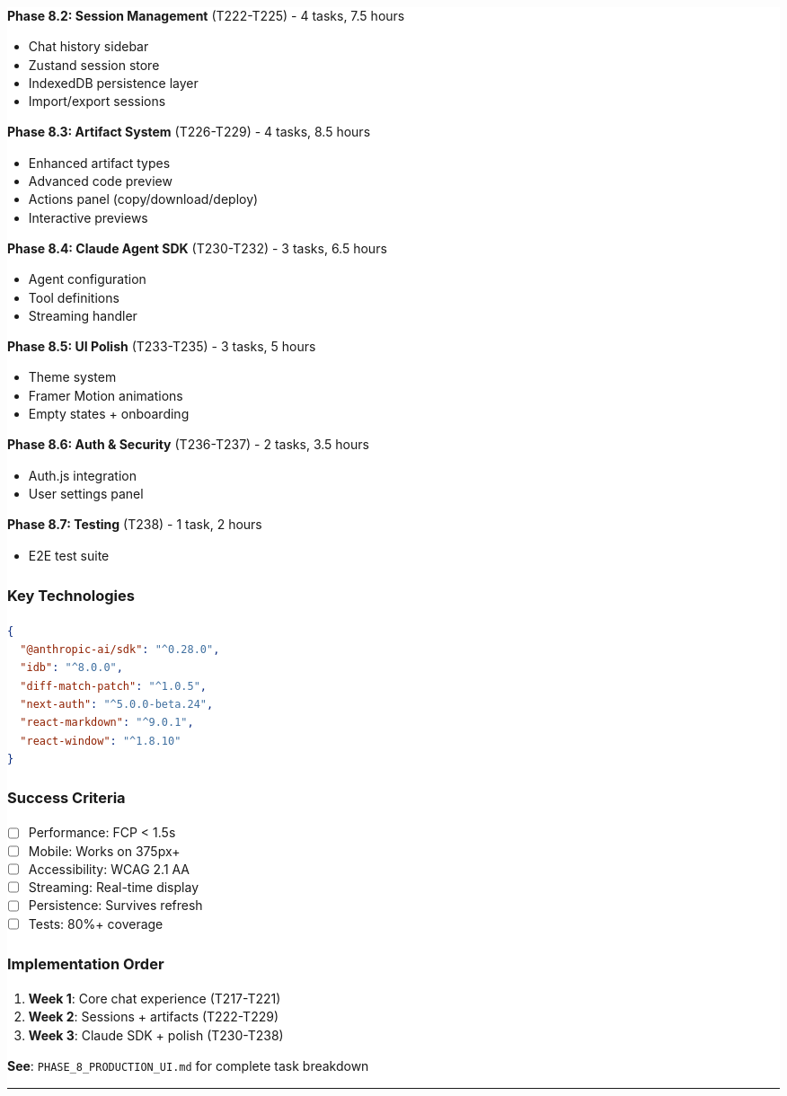 **Phase 8.2: Session Management** (T222-T225) - 4 tasks, 7.5 hours
- Chat history sidebar
- Zustand session store
- IndexedDB persistence layer
- Import/export sessions

**Phase 8.3: Artifact System** (T226-T229) - 4 tasks, 8.5 hours
- Enhanced artifact types
- Advanced code preview
- Actions panel (copy/download/deploy)
- Interactive previews

**Phase 8.4: Claude Agent SDK** (T230-T232) - 3 tasks, 6.5 hours
- Agent configuration
- Tool definitions
- Streaming handler

**Phase 8.5: UI Polish** (T233-T235) - 3 tasks, 5 hours
- Theme system
- Framer Motion animations
- Empty states + onboarding

**Phase 8.6: Auth & Security** (T236-T237) - 2 tasks, 3.5 hours
- Auth.js integration
- User settings panel

**Phase 8.7: Testing** (T238) - 1 task, 2 hours
- E2E test suite

### Key Technologies

```json
{
  "@anthropic-ai/sdk": "^0.28.0",
  "idb": "^8.0.0",
  "diff-match-patch": "^1.0.5",
  "next-auth": "^5.0.0-beta.24",
  "react-markdown": "^9.0.1",
  "react-window": "^1.8.10"
}
```

### Success Criteria

- [ ] Performance: FCP < 1.5s
- [ ] Mobile: Works on 375px+
- [ ] Accessibility: WCAG 2.1 AA
- [ ] Streaming: Real-time display
- [ ] Persistence: Survives refresh
- [ ] Tests: 80%+ coverage

### Implementation Order

1. **Week 1**: Core chat experience (T217-T221)
2. **Week 2**: Sessions + artifacts (T222-T229)
3. **Week 3**: Claude SDK + polish (T230-T238)

**See**: `PHASE_8_PRODUCTION_UI.md` for complete task breakdown

---
